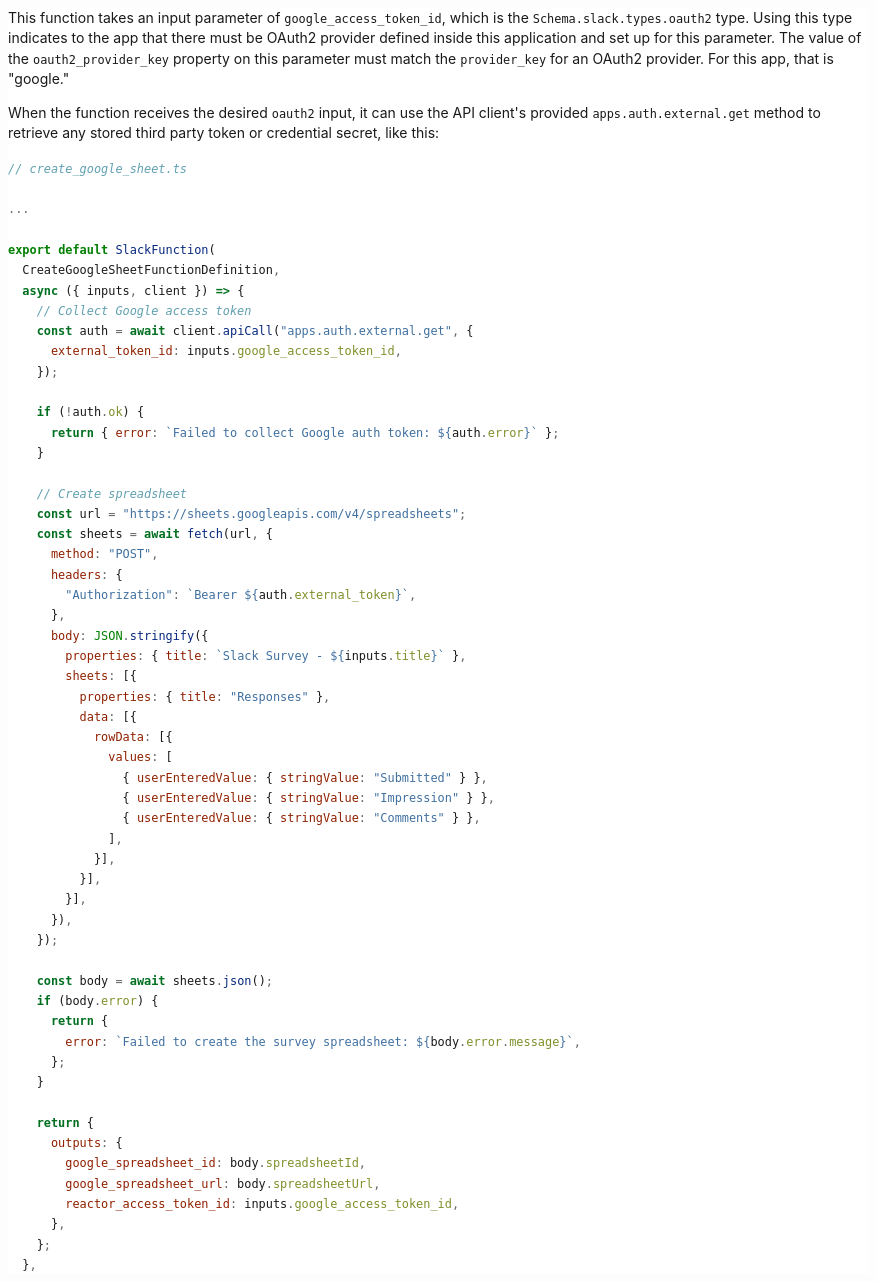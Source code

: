 This function takes an input parameter of `google_access_token_id`, which is the `Schema.slack.types.oauth2` type. Using this type indicates to the app that there must be OAuth2 provider defined inside this application and set up for this parameter. The value of the `oauth2_provider_key` property on this parameter must match the `provider_key` for an OAuth2 provider. For this app, that is "google."

When the function receives the desired `oauth2` input, it can use the API client's provided `apps.auth.external.get` method to retrieve any stored third party token or credential secret, like this: 

```javascript
// create_google_sheet.ts

...

export default SlackFunction(
  CreateGoogleSheetFunctionDefinition,
  async ({ inputs, client }) => {
    // Collect Google access token
    const auth = await client.apiCall("apps.auth.external.get", {
      external_token_id: inputs.google_access_token_id,
    });

    if (!auth.ok) {
      return { error: `Failed to collect Google auth token: ${auth.error}` };
    }

    // Create spreadsheet
    const url = "https://sheets.googleapis.com/v4/spreadsheets";
    const sheets = await fetch(url, {
      method: "POST",
      headers: {
        "Authorization": `Bearer ${auth.external_token}`,
      },
      body: JSON.stringify({
        properties: { title: `Slack Survey - ${inputs.title}` },
        sheets: [{
          properties: { title: "Responses" },
          data: [{
            rowData: [{
              values: [
                { userEnteredValue: { stringValue: "Submitted" } },
                { userEnteredValue: { stringValue: "Impression" } },
                { userEnteredValue: { stringValue: "Comments" } },
              ],
            }],
          }],
        }],
      }),
    });

    const body = await sheets.json();
    if (body.error) {
      return {
        error: `Failed to create the survey spreadsheet: ${body.error.message}`,
      };
    }

    return {
      outputs: {
        google_spreadsheet_id: body.spreadsheetId,
        google_spreadsheet_url: body.spreadsheetUrl,
        reactor_access_token_id: inputs.google_access_token_id,
      },
    };
  },
```
